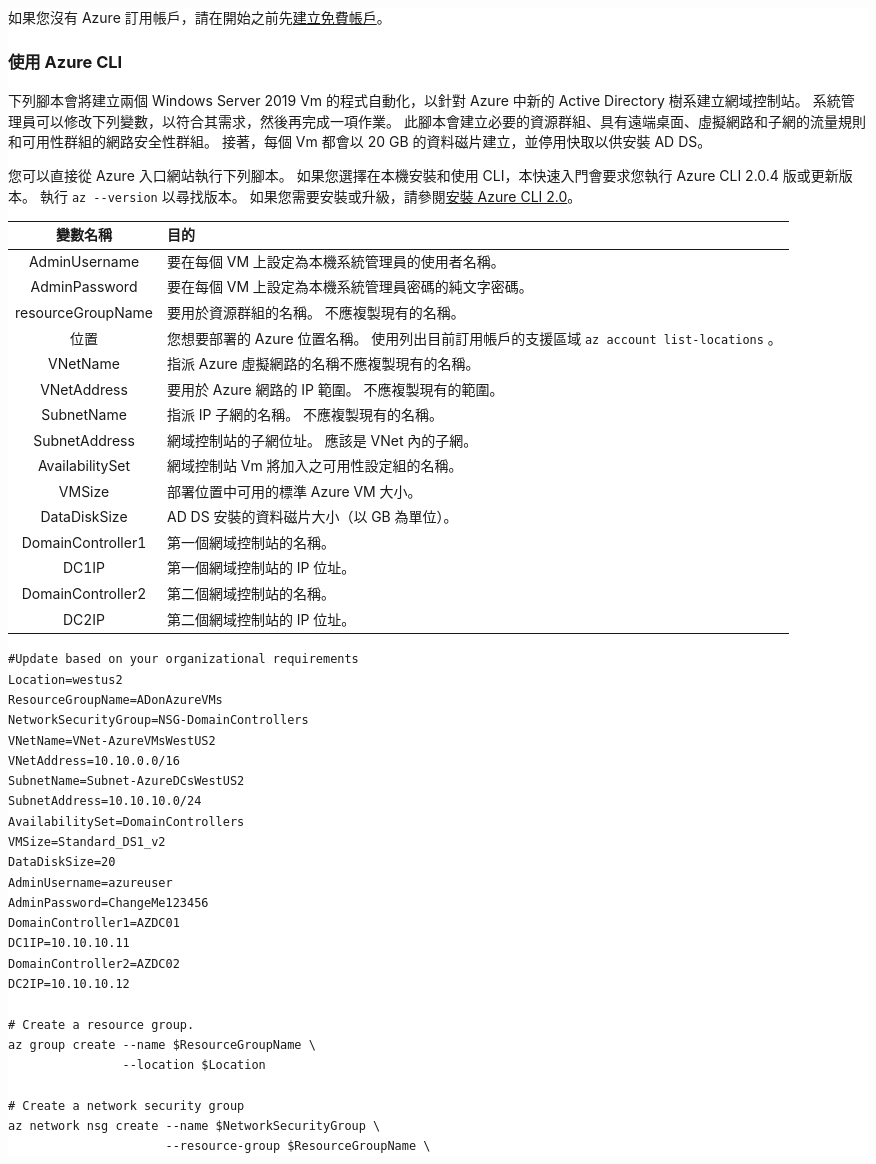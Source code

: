 如果您沒有 Azure 訂用帳戶，請在開始之前先[建立免費帳戶](https://azure.microsoft.com/free)。

### <a name="using-azure-cli"></a>使用 Azure CLI

下列腳本會將建立兩個 Windows Server 2019 Vm 的程式自動化，以針對 Azure 中新的 Active Directory 樹系建立網域控制站。 系統管理員可以修改下列變數，以符合其需求，然後再完成一項作業。 此腳本會建立必要的資源群組、具有遠端桌面、虛擬網路和子網的流量規則和可用性群組的網路安全性群組。 接著，每個 Vm 都會以 20 GB 的資料磁片建立，並停用快取以供安裝 AD DS。

您可以直接從 Azure 入口網站執行下列腳本。 如果您選擇在本機安裝和使用 CLI，本快速入門會要求您執行 Azure CLI 2.0.4 版或更新版本。 執行 `az --version` 以尋找版本。 如果您需要安裝或升級，請參閱[安裝 Azure CLI 2.0](/cli/azure/install-azure-cli?view=azure-cli-latest)。

| 變數名稱 | 目的 |
| :---: | :--- |
| AdminUsername | 要在每個 VM 上設定為本機系統管理員的使用者名稱。 |
| AdminPassword | 要在每個 VM 上設定為本機系統管理員密碼的純文字密碼。 |
| resourceGroupName | 要用於資源群組的名稱。 不應複製現有的名稱。 |
| 位置 | 您想要部署的 Azure 位置名稱。 使用列出目前訂用帳戶的支援區域 `az account list-locations` 。 |
| VNetName | 指派 Azure 虛擬網路的名稱不應複製現有的名稱。 |
| VNetAddress | 要用於 Azure 網路的 IP 範圍。 不應複製現有的範圍。 |
| SubnetName | 指派 IP 子網的名稱。 不應複製現有的名稱。 |
| SubnetAddress | 網域控制站的子網位址。 應該是 VNet 內的子網。 |
| AvailabilitySet | 網域控制站 Vm 將加入之可用性設定組的名稱。 |
| VMSize | 部署位置中可用的標準 Azure VM 大小。 |
| DataDiskSize | AD DS 安裝的資料磁片大小（以 GB 為單位）。 |
| DomainController1 | 第一個網域控制站的名稱。 |
| DC1IP | 第一個網域控制站的 IP 位址。 |
| DomainController2 | 第二個網域控制站的名稱。 |
| DC2IP | 第二個網域控制站的 IP 位址。 |

```azurecli
#Update based on your organizational requirements
Location=westus2
ResourceGroupName=ADonAzureVMs
NetworkSecurityGroup=NSG-DomainControllers
VNetName=VNet-AzureVMsWestUS2
VNetAddress=10.10.0.0/16
SubnetName=Subnet-AzureDCsWestUS2
SubnetAddress=10.10.10.0/24
AvailabilitySet=DomainControllers
VMSize=Standard_DS1_v2
DataDiskSize=20
AdminUsername=azureuser
AdminPassword=ChangeMe123456
DomainController1=AZDC01
DC1IP=10.10.10.11
DomainController2=AZDC02
DC2IP=10.10.10.12

# Create a resource group.
az group create --name $ResourceGroupName \
                --location $Location

# Create a network security group
az network nsg create --name $NetworkSecurityGroup \
                      --resource-group $ResourceGroupName \
```